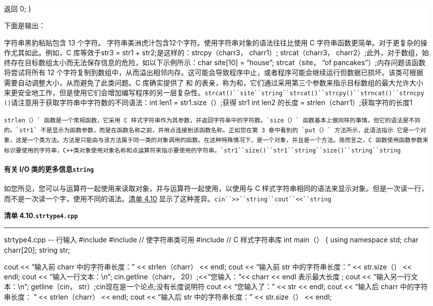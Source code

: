 返回 0;
}

下面是输出：

字符串黑豹粘贴包含 13 个字符。
字符串美洲虎汁包含12个字符。使用字符串对象的语法往往比使用 C 字符串函数更简单。对于更复杂的操作尤其如此。例如，C 库等效于str3 = str1 + str2;是这样的：strcpy（charr3， charr1）;
strcat（charr3， charr2）;此外，对于数组，始终存在目标数组太小而无法保存信息的危险，如以下示例所示：char site[10] = “house”;
strcat（site， “of pancakes”）;内存问题该函数将尝试将所有 12 个字符复制到数组中，从而溢出相邻内存。这可能会导致程序中止，或者程序可能会继续运行但数据已损坏。该类可根据需要自动调整大小，从而避免了此类问题。C 库确实提供了 和 的表亲，称为和，它们通过采用第三个参数来指示目标数组的最大允许大小来更安全地工作，但是使用它们会增加编写程序的另一层复杂性。`strcat()``site``string``strcat()``strcpy()``strncat()``strncpy()`请注意用于获取字符串中字符数的不同语法：int len1 = str1.size（）;获得 str1
int len2 的长度 = strlen（charr1）;获取字符的长度1

```
strlen（）` 函数是一个常规函数，它采用 C 样式字符串作为其参数，并返回字符串中的字符数。`size（）` 函数基本上做同样的事情，但它的语法是不同的。`str1` 不是显示为函数参数，而是在函数名称之前，并用点连接到该函数名称。正如您在第 3 章中看到的 `put（）` 方法所示，此语法指示 它是一个对象，这是一个类方法。方法是只能由与该方法属于同一类的对象调用的函数。在这种特殊情况下，是一个对象，并且是一个方法。简而言之，C 函数使用函数参数来标识要使用的字符串，C++类对象使用对象名称和点运算符来指示要使用的字符串。`str1``size()``str1``string``size()``string``string
```

#### 有关 I/O 类的更多信息`string`

如您所见，您可以与运算符一起使用来读取对象，并与运算符一起使用，以使用与 C 样式字符串相同的语法来显示对象。但是一次读一行，而不是一次读一个字，使用不同的语法。[清单 4.10](#ch04ex10) 显示了这种差异。`cin``>>``string``cout``<<``string`

**清单 4.10.`strtype4.cpp`**

------

strtype4.cpp -- 行输入
\#include <iostream>
\#include <string> // 使字符串类可用
\#include <cstring> // C 样式字符串库
int main（）
{
using namespace std;
char charr[20];
string str;

cout << “输入前 charr 中的字符串长度：”
<< strlen（charr） << endl;
cout << “输入前 str 中的字符串长度：”
<< str.size（） << endl;
cout << “输入一行文本：\n”;
cin.getline（charr， 20）;<<“您输入：”<< charr << endl 表示最大长度
;
cout << “输入另一行文本：\n”;
getline（cin， str）;cin现在是一个论点;没有长度说明符
cout << “您输入了：” << str << endl;
cout << “输入后 charr 中的字符串长度： ”
<< strlen（charr） << endl;
cout << “输入后 str 中的字符串长度：”
<< str.size（） << endl;
